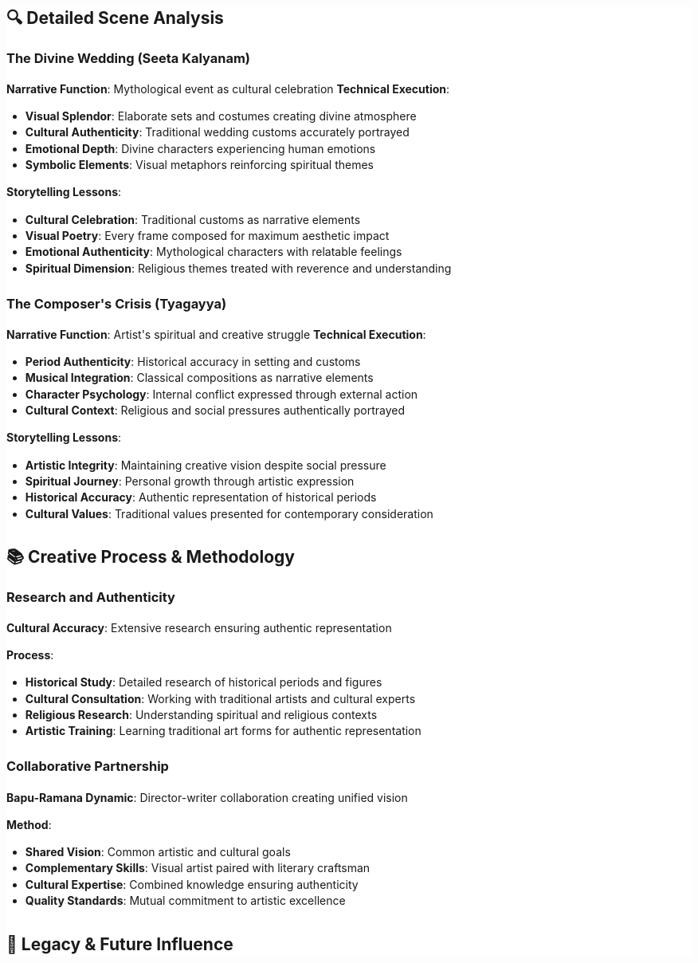 ## 🔍 Detailed Scene Analysis

### The Divine Wedding (Seeta Kalyanam)
**Narrative Function**: Mythological event as cultural celebration
**Technical Execution**:
- **Visual Splendor**: Elaborate sets and costumes creating divine atmosphere
- **Cultural Authenticity**: Traditional wedding customs accurately portrayed
- **Emotional Depth**: Divine characters experiencing human emotions
- **Symbolic Elements**: Visual metaphors reinforcing spiritual themes

**Storytelling Lessons**:
- **Cultural Celebration**: Traditional customs as narrative elements
- **Visual Poetry**: Every frame composed for maximum aesthetic impact
- **Emotional Authenticity**: Mythological characters with relatable feelings
- **Spiritual Dimension**: Religious themes treated with reverence and understanding

### The Composer's Crisis (Tyagayya)
**Narrative Function**: Artist's spiritual and creative struggle
**Technical Execution**:
- **Period Authenticity**: Historical accuracy in setting and customs
- **Musical Integration**: Classical compositions as narrative elements
- **Character Psychology**: Internal conflict expressed through external action
- **Cultural Context**: Religious and social pressures authentically portrayed

**Storytelling Lessons**:
- **Artistic Integrity**: Maintaining creative vision despite social pressure
- **Spiritual Journey**: Personal growth through artistic expression
- **Historical Accuracy**: Authentic representation of historical periods
- **Cultural Values**: Traditional values presented for contemporary consideration

## 📚 Creative Process & Methodology

### Research and Authenticity
**Cultural Accuracy**: Extensive research ensuring authentic representation

**Process**:
- **Historical Study**: Detailed research of historical periods and figures
- **Cultural Consultation**: Working with traditional artists and cultural experts
- **Religious Research**: Understanding spiritual and religious contexts
- **Artistic Training**: Learning traditional art forms for authentic representation

### Collaborative Partnership
**Bapu-Ramana Dynamic**: Director-writer collaboration creating unified vision

**Method**:
- **Shared Vision**: Common artistic and cultural goals
- **Complementary Skills**: Visual artist paired with literary craftsman
- **Cultural Expertise**: Combined knowledge ensuring authenticity
- **Quality Standards**: Mutual commitment to artistic excellence

## 🌟 Legacy & Future Influence
